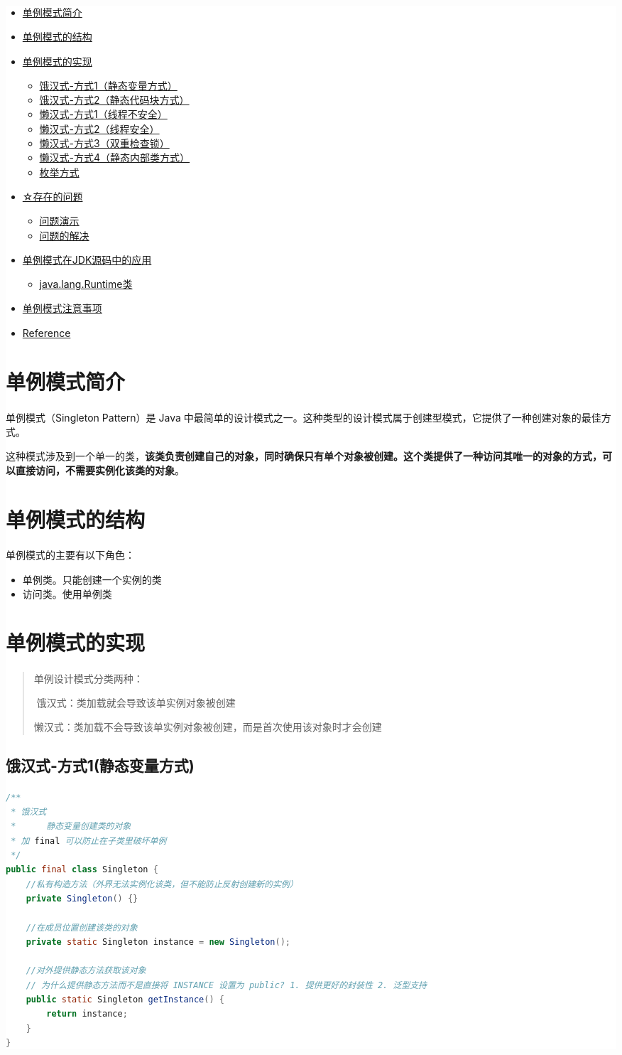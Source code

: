 

- [单例模式简介](#单例模式简介)

- [单例模式的结构](#单例模式的结构)
- [单例模式的实现](#单例模式的实现)
  - [饿汉式-方式1（静态变量方式）](#饿汉式-方式1静态变量方式)
  - [饿汉式-方式2（静态代码块方式）](#饿汉式-方式2（静态代码块方式）)
  - [懒汉式-方式1（线程不安全）](#懒汉式-方式1（线程不安全）)
  - [懒汉式-方式2（线程安全）](#懒汉式-方式2（线程安全）)
  - [懒汉式-方式3（双重检查锁）](#懒汉式-方式3（双重检查锁）)
  - [懒汉式-方式4（静态内部类方式）](#懒汉式-方式4（静态内部类方式）)
  - [枚举方式](#枚举方式)
- [☆存在的问题](#存在的问题)
  - [问题演示](#问题演示)
  - [问题的解决](#问题的解决)
- [单例模式在JDK源码中的应用](#单例模式在JDK源码中的应用)
  - [java.lang.Runtime类](#javalangRuntime类)
- [单例模式注意事项](#单例模式注意事项)
- [Reference](#Reference)



# 单例模式简介

单例模式（Singleton Pattern）是 Java 中最简单的设计模式之一。这种类型的设计模式属于创建型模式，它提供了一种创建对象的最佳方式。

这种模式涉及到一个单一的类，**该类负责创建自己的对象，同时确保只有单个对象被创建。这个类提供了一种访问其唯一的对象的方式，可以直接访问，不需要实例化该类的对象**。

# 单例模式的结构

单例模式的主要有以下角色：

* 单例类。只能创建一个实例的类
* 访问类。使用单例类

# 单例模式的实现

> 单例设计模式分类两种：
>
> ​	饿汉式：类加载就会导致该单实例对象被创建	
>
> ​	懒汉式：类加载不会导致该单实例对象被创建，而是首次使用该对象时才会创建

## 饿汉式-方式1(静态变量方式)

```java
/**
 * 饿汉式
 *      静态变量创建类的对象
 * 加 final 可以防止在子类里破坏单例
 */
public final class Singleton {
    //私有构造方法（外界无法实例化该类，但不能防止反射创建新的实例）
    private Singleton() {}

    //在成员位置创建该类的对象
    private static Singleton instance = new Singleton();

    //对外提供静态方法获取该对象
    // 为什么提供静态方法而不是直接将 INSTANCE 设置为 public? 1. 提供更好的封装性 2. 泛型支持
    public static Singleton getInstance() {
        return instance;
    }
}
```